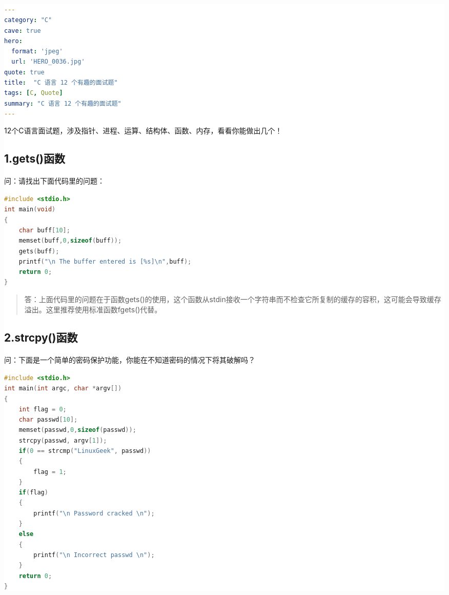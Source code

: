 ```yaml
---
category: "C"
cave: true
hero:
  format: 'jpeg'
  url: 'HERO_0036.jpg'
quote: true
title:  "C 语言 12 个有趣的面试题"
tags: [C, Quote]
summary: "C 语言 12 个有趣的面试题"
---
```

12个C语言面试题，涉及指针、进程、运算、结构体、函数、内存，看看你能做出几个！

## 1.gets()函数

问：请找出下面代码里的问题：

```c
#include <stdio.h>
int main(void)
{
    char buff[10];
    memset(buff,0,sizeof(buff));
    gets(buff);
    printf("\n The buffer entered is [%s]\n",buff);
    return 0;
}
```

> 答：上面代码里的问题在于函数gets()的使用，这个函数从stdin接收一个字符串而不检查它所复制的缓存的容积，这可能会导致缓存溢出。这里推荐使用标准函数fgets()代替。

## 2.strcpy()函数

问：下面是一个简单的密码保护功能，你能在不知道密码的情况下将其破解吗？

```c
#include <stdio.h>
int main(int argc, char *argv[])
{
    int flag = 0;
    char passwd[10];
    memset(passwd,0,sizeof(passwd));
    strcpy(passwd, argv[1]);
    if(0 == strcmp("LinuxGeek", passwd))
    {
        flag = 1;
    }
    if(flag)
    {
        printf("\n Password cracked \n");
    }
    else
    {
        printf("\n Incorrect passwd \n");
    }
    return 0;
}
```
